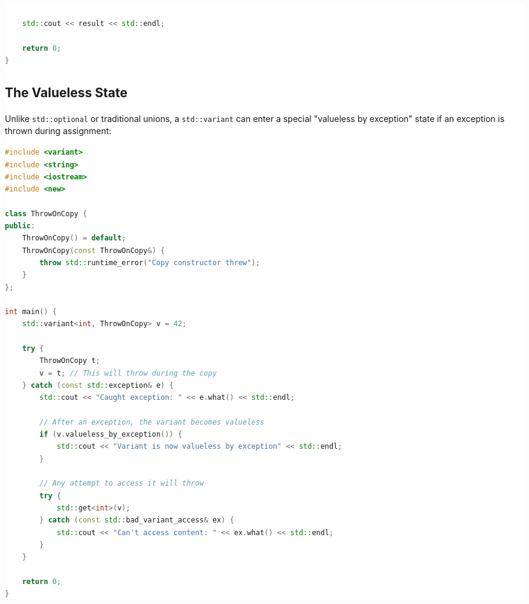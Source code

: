 ```cpp
    
    std::cout << result << std::endl;
    
    return 0;
}
```

## The Valueless State

Unlike `std::optional` or traditional unions, a `std::variant` can enter a special "valueless by exception" state if an exception is thrown during assignment:

```cpp
#include <variant>
#include <string>
#include <iostream>
#include <new>

class ThrowOnCopy {
public:
    ThrowOnCopy() = default;
    ThrowOnCopy(const ThrowOnCopy&) { 
        throw std::runtime_error("Copy constructor threw"); 
    }
};

int main() {
    std::variant<int, ThrowOnCopy> v = 42;
    
    try {
        ThrowOnCopy t;
        v = t; // This will throw during the copy
    } catch (const std::exception& e) {
        std::cout << "Caught exception: " << e.what() << std::endl;
        
        // After an exception, the variant becomes valueless
        if (v.valueless_by_exception()) {
            std::cout << "Variant is now valueless by exception" << std::endl;
        }
        
        // Any attempt to access it will throw
        try {
            std::get<int>(v);
        } catch (const std::bad_variant_access& ex) {
            std::cout << "Can't access content: " << ex.what() << std::endl;
        }
    }
    
    return 0;
}
```
